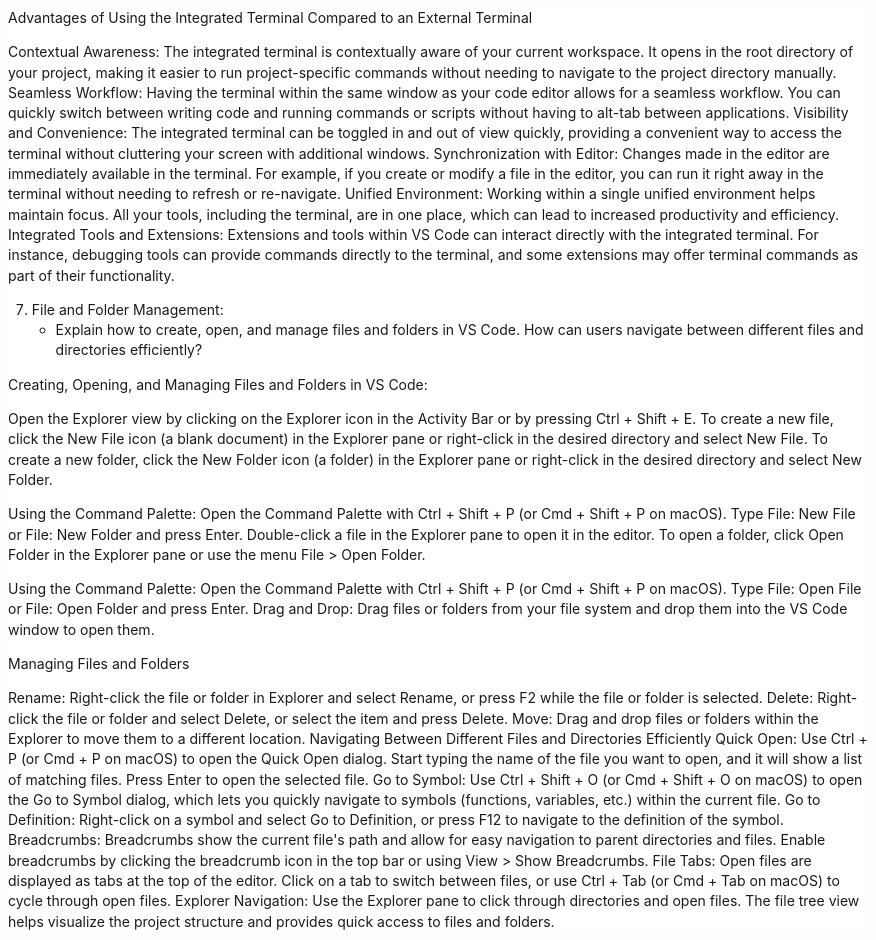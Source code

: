 Advantages of Using the Integrated Terminal Compared to an External Terminal

Contextual Awareness: The integrated terminal is contextually aware of your current workspace. It opens in the root directory of your project, making it easier to run project-specific commands without needing to navigate to the project directory manually.
Seamless Workflow: Having the terminal within the same window as your code editor allows for a seamless workflow. You can quickly switch between writing code and running commands or scripts without having to alt-tab between applications.
Visibility and Convenience: The integrated terminal can be toggled in and out of view quickly, providing a convenient way to access the terminal without cluttering your screen with additional windows.
Synchronization with Editor: Changes made in the editor are immediately available in the terminal. For example, if you create or modify a file in the editor, you can run it right away in the terminal without needing to refresh or re-navigate.
Unified Environment: Working within a single unified environment helps maintain focus. All your tools, including the terminal, are in one place, which can lead to increased productivity and efficiency.
Integrated Tools and Extensions: Extensions and tools within VS Code can interact directly with the integrated terminal. For instance, debugging tools can provide commands directly to the terminal, and some extensions may offer terminal commands as part of their functionality.

7. File and Folder Management:
   - Explain how to create, open, and manage files and folders in VS Code. How can users navigate between different files and directories efficiently?

Creating, Opening, and Managing Files and Folders in VS Code:

Open the Explorer view by clicking on the Explorer icon in the Activity Bar or by pressing Ctrl + Shift + E. To create a new file, click the New File icon (a blank document) in the Explorer pane or right-click in the desired directory and select New File. To create a new folder, click the New Folder icon (a folder) in the Explorer pane or right-click in the desired directory and select New Folder.

Using the Command Palette: Open the Command Palette with Ctrl + Shift + P (or Cmd + Shift + P on macOS).
Type File: New File or File: New Folder and press Enter. Double-click a file in the Explorer pane to open it in the editor. To open a folder, click Open Folder in the Explorer pane or use the menu File > Open Folder.

Using the Command Palette: Open the Command Palette with Ctrl + Shift + P (or Cmd + Shift + P on macOS).
Type File: Open File or File: Open Folder and press Enter.
Drag and Drop: Drag files or folders from your file system and drop them into the VS Code window to open them.

Managing Files and Folders

Rename: Right-click the file or folder in Explorer and select Rename, or press F2 while the file or folder is selected.
Delete: Right-click the file or folder and select Delete, or select the item and press Delete.
Move: Drag and drop files or folders within the Explorer to move them to a different location. Navigating Between Different Files and Directories Efficiently
Quick Open: Use Ctrl + P (or Cmd + P on macOS) to open the Quick Open dialog. Start typing the name of the file you want to open, and it will show a list of matching files. Press Enter to open the selected file.
Go to Symbol: Use Ctrl + Shift + O (or Cmd + Shift + O on macOS) to open the Go to Symbol dialog, which lets you quickly navigate to symbols (functions, variables, etc.) within the current file.
Go to Definition: Right-click on a symbol and select Go to Definition, or press F12 to navigate to the definition of the symbol.
Breadcrumbs: Breadcrumbs show the current file's path and allow for easy navigation to parent directories and files. Enable breadcrumbs by clicking the breadcrumb icon in the top bar or using View > Show Breadcrumbs.
File Tabs: Open files are displayed as tabs at the top of the editor. Click on a tab to switch between files, or use Ctrl + Tab (or Cmd + Tab on macOS) to cycle through open files.
Explorer Navigation: Use the Explorer pane to click through directories and open files. The file tree view helps visualize the project structure and provides quick access to files and folders.